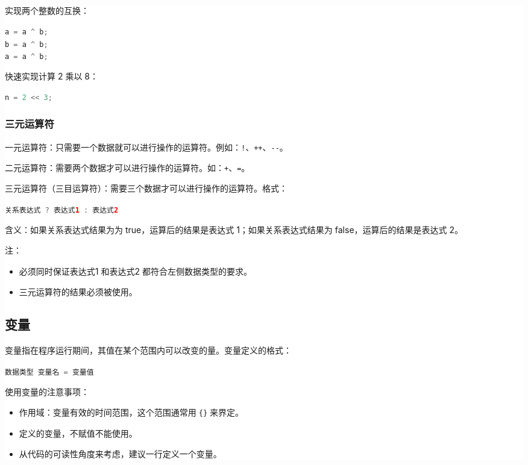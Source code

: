 实现两个整数的互换：
```java
a = a ^ b;
b = a ^ b;
a = a ^ b;
```

快速实现计算 2 乘以 8：  
```java
n = 2 << 3;
```

### 三元运算符

一元运算符：只需要一个数据就可以进行操作的运算符。例如：`!`、`++`、`--`。

二元运算符：需要两个数据才可以进行操作的运算符。如：`+`、`=`。

三元运算符（三目运算符）：需要三个数据才可以进行操作的运算符。格式：
```java
关系表达式 ? 表达式1 : 表达式2
```  

含义：如果关系表达式结果为为 true，运算后的结果是表达式 1；如果关系表达式结果为 false，运算后的结果是表达式 2。

注：
- 必须同时保证表达式1 和表达式2 都符合左侧数据类型的要求。

- 三元运算符的结果必须被使用。

## 变量

变量指在程序运行期间，其值在某个范围内可以改变的量。变量定义的格式：
```java
数据类型 变量名 = 变量值
```  

使用变量的注意事项：  
- 作用域：变量有效的时间范围，这个范围通常用 `{}` 来界定。 

- 定义的变量，不赋值不能使用。

- 从代码的可读性角度来考虑，建议一行定义一个变量。  